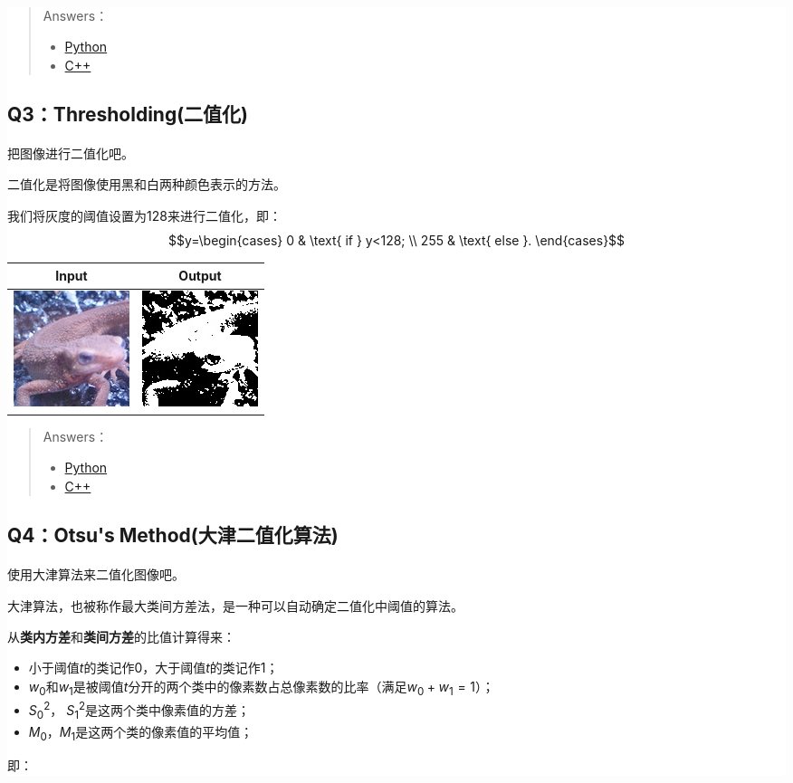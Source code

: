 > Answers：
> * [Python](Answers_Py/answer_02.py)
> * [C++](Answers_Cpp/answer_02.cpp)


## Q3：Thresholding(二值化)

把图像进行二值化吧。

二值化是将图像使用黑和白两种颜色表示的方法。

我们将灰度的阈值设置为$128$来进行二值化，即：
$$y=\begin{cases}
0 & \text{ if } y<128; \\ 
255 & \text{ else }. 
\end{cases}$$

| Input | Output |
| :--------------: | :------------------------------: |
|  ![Origin](./Data/Origin_03.jpg)  | ![Output](./Data/Output_03.jpg)  |

> Answers：
> * [Python](Answers_Py/answer_03.py)
> * [C++](Answers_Cpp/answer_03.cpp)


## Q4：Otsu's Method(大津二值化算法)

使用大津算法来二值化图像吧。

大津算法，也被称作最大类间方差法，是一种可以自动确定二值化中阈值的算法。

从**类内方差**和**类间方差**的比值计算得来：


- 小于阈值$t$的类记作$0$，大于阈值$t$的类记作$1$；
- $w_0$和$w_1$是被阈值$t$分开的两个类中的像素数占总像素数的比率（满足$w_0+w_1=1$）；
- ${S_0}^2$， ${S_1}^2$是这两个类中像素值的方差；
- $M_0$，$M_1$是这两个类的像素值的平均值；

即：
